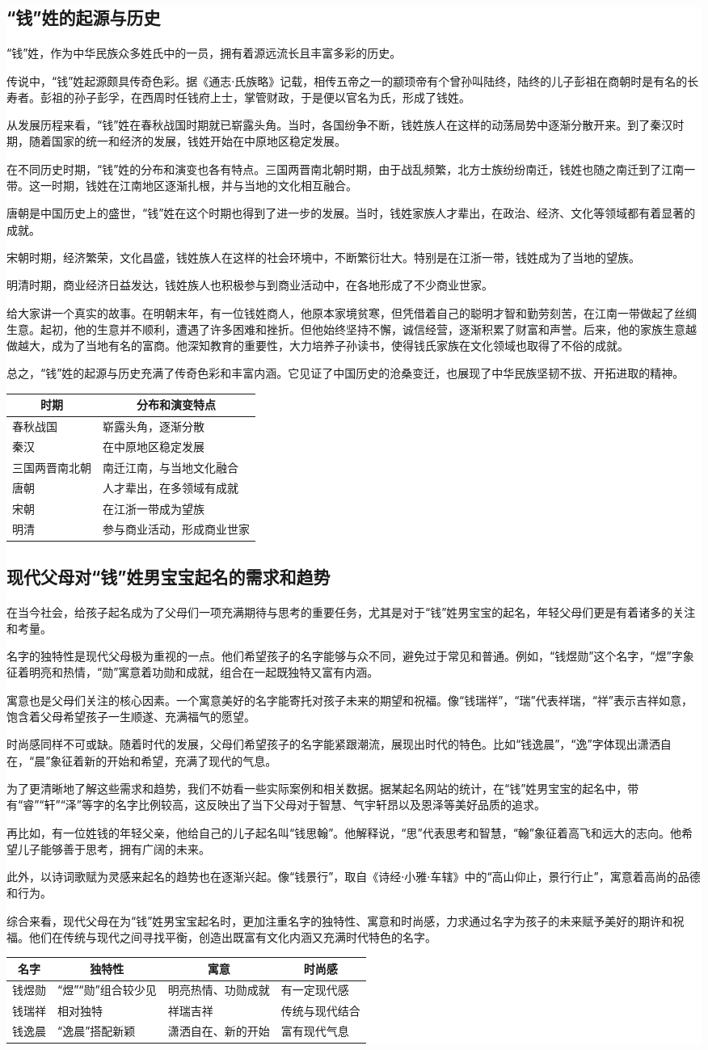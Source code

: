 ## “钱”姓的起源与历史

“钱”姓，作为中华民族众多姓氏中的一员，拥有着源远流长且丰富多彩的历史。

传说中，“钱”姓起源颇具传奇色彩。据《通志·氏族略》记载，相传五帝之一的颛顼帝有个曾孙叫陆终，陆终的儿子彭祖在商朝时是有名的长寿者。彭祖的孙子彭孚，在西周时任钱府上士，掌管财政，于是便以官名为氏，形成了钱姓。

从发展历程来看，“钱”姓在春秋战国时期就已崭露头角。当时，各国纷争不断，钱姓族人在这样的动荡局势中逐渐分散开来。到了秦汉时期，随着国家的统一和经济的发展，钱姓开始在中原地区稳定发展。

在不同历史时期，“钱”姓的分布和演变也各有特点。三国两晋南北朝时期，由于战乱频繁，北方士族纷纷南迁，钱姓也随之南迁到了江南一带。这一时期，钱姓在江南地区逐渐扎根，并与当地的文化相互融合。

唐朝是中国历史上的盛世，“钱”姓在这个时期也得到了进一步的发展。当时，钱姓家族人才辈出，在政治、经济、文化等领域都有着显著的成就。

宋朝时期，经济繁荣，文化昌盛，钱姓族人在这样的社会环境中，不断繁衍壮大。特别是在江浙一带，钱姓成为了当地的望族。

明清时期，商业经济日益发达，钱姓族人也积极参与到商业活动中，在各地形成了不少商业世家。

给大家讲一个真实的故事。在明朝末年，有一位钱姓商人，他原本家境贫寒，但凭借着自己的聪明才智和勤劳刻苦，在江南一带做起了丝绸生意。起初，他的生意并不顺利，遭遇了许多困难和挫折。但他始终坚持不懈，诚信经营，逐渐积累了财富和声誉。后来，他的家族生意越做越大，成为了当地有名的富商。他深知教育的重要性，大力培养子孙读书，使得钱氏家族在文化领域也取得了不俗的成就。

总之，“钱”姓的起源与历史充满了传奇色彩和丰富内涵。它见证了中国历史的沧桑变迁，也展现了中华民族坚韧不拔、开拓进取的精神。

|时期|分布和演变特点|
|----|----|
|春秋战国|崭露头角，逐渐分散|
|秦汉|在中原地区稳定发展|
|三国两晋南北朝|南迁江南，与当地文化融合|
|唐朝|人才辈出，在多领域有成就|
|宋朝|在江浙一带成为望族|
|明清|参与商业活动，形成商业世家|
## 现代父母对“钱”姓男宝宝起名的需求和趋势

在当今社会，给孩子起名成为了父母们一项充满期待与思考的重要任务，尤其是对于“钱”姓男宝宝的起名，年轻父母们更是有着诸多的关注和考量。

名字的独特性是现代父母极为重视的一点。他们希望孩子的名字能够与众不同，避免过于常见和普通。例如，“钱煜勋”这个名字，“煜”字象征着明亮和热情，“勋”寓意着功勋和成就，组合在一起既独特又富有内涵。

寓意也是父母们关注的核心因素。一个寓意美好的名字能寄托对孩子未来的期望和祝福。像“钱瑞祥”，“瑞”代表祥瑞，“祥”表示吉祥如意，饱含着父母希望孩子一生顺遂、充满福气的愿望。

时尚感同样不可或缺。随着时代的发展，父母们希望孩子的名字能紧跟潮流，展现出时代的特色。比如“钱逸晨”，“逸”字体现出潇洒自在，“晨”象征着新的开始和希望，充满了现代的气息。

为了更清晰地了解这些需求和趋势，我们不妨看一些实际案例和相关数据。据某起名网站的统计，在“钱”姓男宝宝的起名中，带有“睿”“轩”“泽”等字的名字比例较高，这反映出了当下父母对于智慧、气宇轩昂以及恩泽等美好品质的追求。

再比如，有一位姓钱的年轻父亲，他给自己的儿子起名叫“钱思翰”。他解释说，“思”代表思考和智慧，“翰”象征着高飞和远大的志向。他希望儿子能够善于思考，拥有广阔的未来。

此外，以诗词歌赋为灵感来起名的趋势也在逐渐兴起。像“钱景行”，取自《诗经·小雅·车辖》中的“高山仰止，景行行止”，寓意着高尚的品德和行为。

综合来看，现代父母在为“钱”姓男宝宝起名时，更加注重名字的独特性、寓意和时尚感，力求通过名字为孩子的未来赋予美好的期许和祝福。他们在传统与现代之间寻找平衡，创造出既富有文化内涵又充满时代特色的名字。

|名字|独特性|寓意|时尚感|
|----|----|----|----|
|钱煜勋|“煜”“勋”组合较少见|明亮热情、功勋成就|有一定现代感|
|钱瑞祥|相对独特|祥瑞吉祥|传统与现代结合|
|钱逸晨|“逸晨”搭配新颖|潇洒自在、新的开始|富有现代气息|
